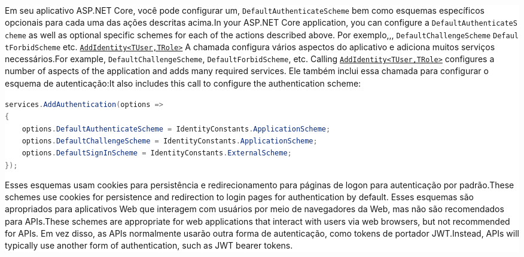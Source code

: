 <span data-ttu-id="7ae23-381">Em seu aplicativo ASP.NET Core, você pode configurar um, `DefaultAuthenticateScheme` bem como esquemas específicos opcionais para cada uma das ações descritas acima.</span><span class="sxs-lookup"><span data-stu-id="7ae23-381">In your ASP.NET Core application, you can configure a `DefaultAuthenticateScheme` as well as optional specific schemes for each of the actions described above.</span></span> <span data-ttu-id="7ae23-382">Por exemplo,,, `DefaultChallengeScheme` `DefaultForbidScheme` etc. [`AddIdentity<TUser,TRole>`](https://github.com/dotnet/aspnetcore/blob/release/3.1/src/Identity/Core/src/IdentityServiceCollectionExtensions.cs#L38-L102) A chamada configura vários aspectos do aplicativo e adiciona muitos serviços necessários.</span><span class="sxs-lookup"><span data-stu-id="7ae23-382">For example, `DefaultChallengeScheme`, `DefaultForbidScheme`, etc. Calling [`AddIdentity<TUser,TRole>`](https://github.com/dotnet/aspnetcore/blob/release/3.1/src/Identity/Core/src/IdentityServiceCollectionExtensions.cs#L38-L102) configures a number of aspects of the application and adds many required services.</span></span> <span data-ttu-id="7ae23-383">Ele também inclui essa chamada para configurar o esquema de autenticação:</span><span class="sxs-lookup"><span data-stu-id="7ae23-383">It also includes this call to configure the authentication scheme:</span></span>

```csharp
services.AddAuthentication(options =>
{
    options.DefaultAuthenticateScheme = IdentityConstants.ApplicationScheme;
    options.DefaultChallengeScheme = IdentityConstants.ApplicationScheme;
    options.DefaultSignInScheme = IdentityConstants.ExternalScheme;
});
```

<span data-ttu-id="7ae23-384">Esses esquemas usam cookies para persistência e redirecionamento para páginas de logon para autenticação por padrão.</span><span class="sxs-lookup"><span data-stu-id="7ae23-384">These schemes use cookies for persistence and redirection to login pages for authentication by default.</span></span> <span data-ttu-id="7ae23-385">Esses esquemas são apropriados para aplicativos Web que interagem com usuários por meio de navegadores da Web, mas não são recomendados para APIs.</span><span class="sxs-lookup"><span data-stu-id="7ae23-385">These schemes are appropriate for web applications that interact with users via web browsers, but not recommended for APIs.</span></span> <span data-ttu-id="7ae23-386">Em vez disso, as APIs normalmente usarão outra forma de autenticação, como tokens de portador JWT.</span><span class="sxs-lookup"><span data-stu-id="7ae23-386">Instead, APIs will typically use another form of authentication, such as JWT bearer tokens.</span></span>

